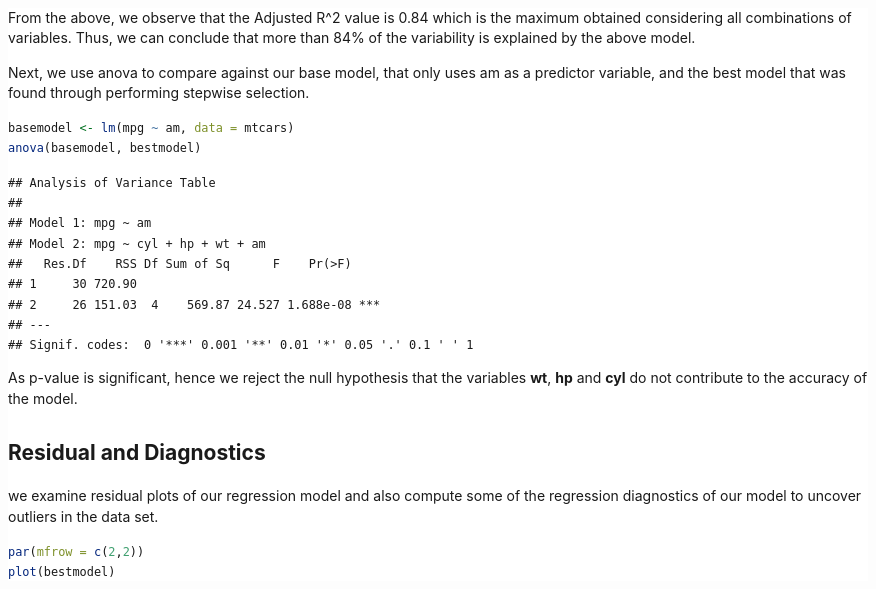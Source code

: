 From the above, we observe that the Adjusted R^2 value is 0.84 which is the maximum obtained considering all combinations of variables. Thus, we can conclude that more than 84% of the variability is explained by the above model.

Next, we use anova to compare against our base model, that only uses am as a predictor variable, and the best model that was found through performing stepwise selection.

``` r
basemodel <- lm(mpg ~ am, data = mtcars)
anova(basemodel, bestmodel)
```

    ## Analysis of Variance Table
    ## 
    ## Model 1: mpg ~ am
    ## Model 2: mpg ~ cyl + hp + wt + am
    ##   Res.Df    RSS Df Sum of Sq      F    Pr(>F)    
    ## 1     30 720.90                                  
    ## 2     26 151.03  4    569.87 24.527 1.688e-08 ***
    ## ---
    ## Signif. codes:  0 '***' 0.001 '**' 0.01 '*' 0.05 '.' 0.1 ' ' 1

As p-value is significant, hence we reject the null hypothesis that the variables **wt**, **hp** and **cyl** do not contribute to the accuracy of the model.

Residual and Diagnostics
------------------------

we examine residual plots of our regression model and also compute some of the regression diagnostics of our model to uncover outliers in the data set.

``` r
par(mfrow = c(2,2))
plot(bestmodel)
```
